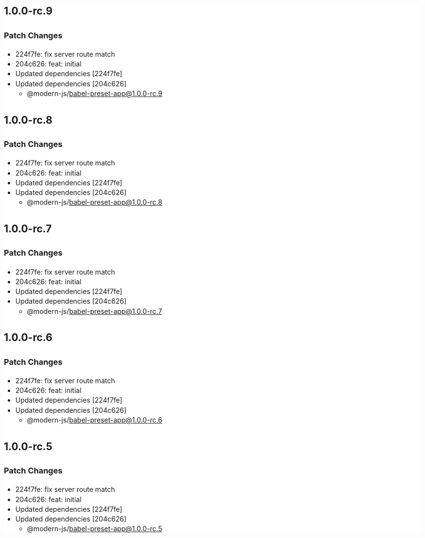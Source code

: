 ## 1.0.0-rc.9

### Patch Changes

- 224f7fe: fix server route match
- 204c626: feat: initial
- Updated dependencies [224f7fe]
- Updated dependencies [204c626]
  - @modern-js/babel-preset-app@1.0.0-rc.9

## 1.0.0-rc.8

### Patch Changes

- 224f7fe: fix server route match
- 204c626: feat: initial
- Updated dependencies [224f7fe]
- Updated dependencies [204c626]
  - @modern-js/babel-preset-app@1.0.0-rc.8

## 1.0.0-rc.7

### Patch Changes

- 224f7fe: fix server route match
- 204c626: feat: initial
- Updated dependencies [224f7fe]
- Updated dependencies [204c626]
  - @modern-js/babel-preset-app@1.0.0-rc.7

## 1.0.0-rc.6

### Patch Changes

- 224f7fe: fix server route match
- 204c626: feat: initial
- Updated dependencies [224f7fe]
- Updated dependencies [204c626]
  - @modern-js/babel-preset-app@1.0.0-rc.6

## 1.0.0-rc.5

### Patch Changes

- 224f7fe: fix server route match
- 204c626: feat: initial
- Updated dependencies [224f7fe]
- Updated dependencies [204c626]
  - @modern-js/babel-preset-app@1.0.0-rc.5
